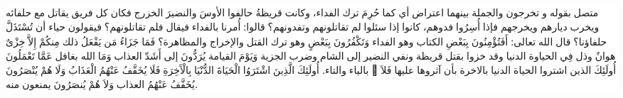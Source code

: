 متصل بقوله و
تخرجون
والجملة بينهما اعتراض أي كما حُرِمَ ترك الفداء، وكانت قريظةُ حالفوا الأوسَ والنضيرَ الخزرج فكان كل فريق يقاتل مع حلفائه ويخرب ديارهم ويخرجهم فإذا أُسِرُوا فدوهم، كانوا إذا سئلوا لم تقاتلونهم وتفدونهم؟ قالوا: أُمرنا بالفداء فيقال فلم تقاتلونهم؟ فيقولون حياء أن تُسْتَذَلَّ حلفاؤنا؟ قال الله تعالى:
أَفَتُؤْمِنُونَ بِبَعْضِ الكتاب
وهو الفداء
وَتَكْفُرُونَ بِبَعْضٍ
وهو ترك القتل والإخراج والمظاهرة؟
فَمَا جَزَاءُ مَن يَفْعَلُ ذلك مِنكُمْ إِلاَّ خِزْىٌ
هوانٌ وذل
فِي الحياوة الدنيا
وقد خزوا بقتل قريظة ونفي النضير إلى الشام وضرب الجزية
وَيَوْمَ القيامة يُرَدُّونَ إلى أَشَدّ العذاب وَمَا الله بغافل عَمَّا تَعْمَلُونَ
بالياء والتاء.
أُولَئِكَ الَّذِينَ اشْتَرَوُا الْحَيَاةَ الدُّنْيَا بِالْآَخِرَةِ فَلَا يُخَفَّفُ عَنْهُمُ الْعَذَابُ وَلَا هُمْ يُنْصَرُونَ

أُولَئِكَ الذين اشتروا الحياة الدنيا بالاخرة
بأن آثروها عليها
فَلاَ يُخَفَّفُ عَنْهُمُ العذاب وَلاَ هُمْ يُنصَرُونَ
يمنعون منه.
